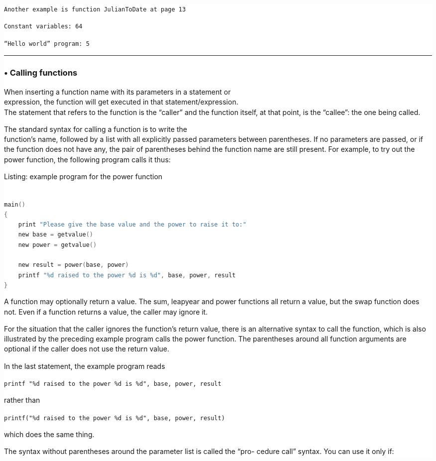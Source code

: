 
`Another example is function JulianToDate at page 13`

`Constant variables: 64`

`“Hello world” program: 5`

---

### • Calling functions

When inserting a function name with its parameters in a statement or  
expression, the function will get executed in that statement/expression.  
The statement that refers to the function is the “caller” and the function itself,
at that point, is the “callee”: the one being called.

The standard syntax for calling a function is to write the  
function’s name, followed by a list with all explicitly passed parameters between parentheses.
If no parameters are passed, or if the function does not have any, the pair of
parentheses behind the function name are still present. For example, to try
out the power function, the following program calls it thus:

Listing: example program for the power function

```c

main()
{
    print "Please give the base value and the power to raise it to:"
    new base = getvalue()
    new power = getvalue()

    new result = power(base, power)
    printf "%d raised to the power %d is %d", base, power, result
}

```

A function may optionally return a value. The sum, leapyear and power
functions all return a value, but the swap function does not. Even if a
function returns a value, the caller may ignore it.

For the situation that the caller ignores the function’s return value, there is
an alternative syntax to call the function, which is also illustrated
by the preceding example program calls the power function. The parentheses around
all function arguments are optional if the caller does not use the return value.

In the last statement, the example program reads

`printf "%d raised to the power %d is %d", base, power, result`

rather than

`printf("%d raised to the power %d is %d", base, power, result)`

which does the same thing.

The syntax without parentheses around the parameter list is called the “pro-
cedure call” syntax. You can use it only if:
